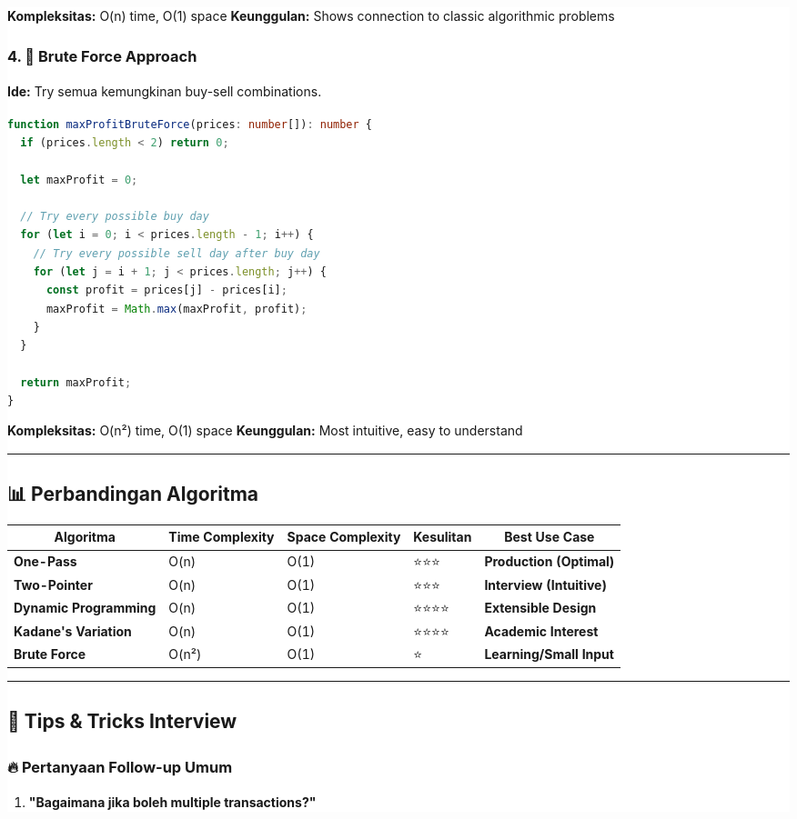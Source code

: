 **Kompleksitas:** O(n) time, O(1) space
**Keunggulan:** Shows connection to classic algorithmic problems

### 4. 💭 Brute Force Approach

**Ide:** Try semua kemungkinan buy-sell combinations.

```typescript
function maxProfitBruteForce(prices: number[]): number {
  if (prices.length < 2) return 0;

  let maxProfit = 0;

  // Try every possible buy day
  for (let i = 0; i < prices.length - 1; i++) {
    // Try every possible sell day after buy day
    for (let j = i + 1; j < prices.length; j++) {
      const profit = prices[j] - prices[i];
      maxProfit = Math.max(maxProfit, profit);
    }
  }

  return maxProfit;
}
```

**Kompleksitas:** O(n²) time, O(1) space
**Keunggulan:** Most intuitive, easy to understand

---

## 📊 Perbandingan Algoritma

| Algoritma               | Time Complexity | Space Complexity | Kesulitan | Best Use Case             |
| ----------------------- | --------------- | ---------------- | --------- | ------------------------- |
| **One-Pass**            | O(n)            | O(1)             | ⭐⭐⭐    | **Production (Optimal)**  |
| **Two-Pointer**         | O(n)            | O(1)             | ⭐⭐⭐    | **Interview (Intuitive)** |
| **Dynamic Programming** | O(n)            | O(1)             | ⭐⭐⭐⭐  | **Extensible Design**     |
| **Kadane's Variation**  | O(n)            | O(1)             | ⭐⭐⭐⭐  | **Academic Interest**     |
| **Brute Force**         | O(n²)           | O(1)             | ⭐        | **Learning/Small Input**  |

---

## 🎯 Tips & Tricks Interview

### 🔥 Pertanyaan Follow-up Umum

1. **"Bagaimana jika boleh multiple transactions?"**
